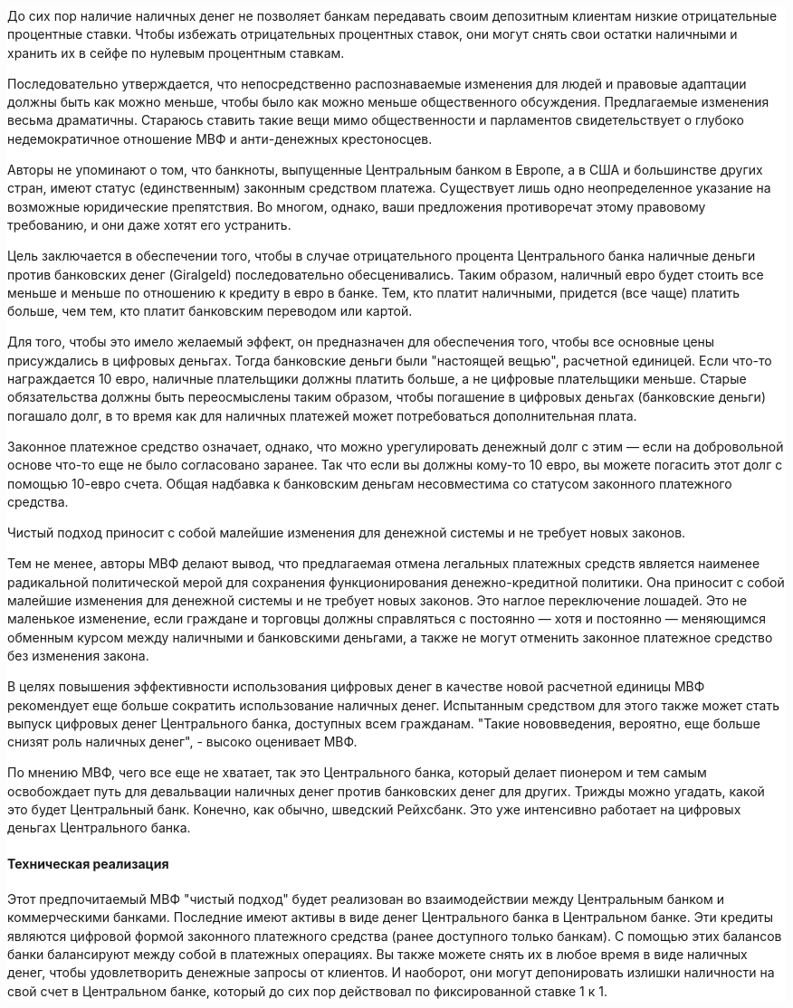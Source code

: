 До сих пор наличие наличных денег не позволяет банкам передавать своим депозитным клиентам низкие отрицательные процентные ставки. Чтобы избежать отрицательных процентных ставок, они могут снять свои остатки наличными и хранить их в сейфе по нулевым процентным ставкам.

Последовательно утверждается, что непосредственно распознаваемые изменения для людей и правовые адаптации должны быть как можно меньше, чтобы было как можно меньше общественного обсуждения. Предлагаемые изменения весьма драматичны. Стараюсь ставить такие вещи мимо общественности и парламентов свидетельствует о глубоко недемократичное отношение МВФ и анти-денежных крестоносцев.

Авторы не упоминают о том, что банкноты, выпущенные Центральным банком в Европе, а в США и большинстве других стран, имеют статус (единственным) законным средством платежа. Существует лишь одно неопределенное указание на возможные юридические препятствия. Во многом, однако, ваши предложения противоречат этому правовому требованию, и они даже хотят его устранить.

Цель заключается в обеспечении того, чтобы в случае отрицательного процента Центрального банка наличные деньги против банковских денег (Giralgeld) последовательно обесценивались. Таким образом, наличный евро будет стоить все меньше и меньше по отношению к кредиту в евро в банке. Тем, кто платит наличными, придется (все чаще) платить больше, чем тем, кто платит банковским переводом или картой.

Для того, чтобы это имело желаемый эффект, он предназначен для обеспечения того, чтобы все основные цены присуждались в цифровых деньгах. Тогда банковские деньги были "настоящей вещью", расчетной единицей. Если что-то награждается 10 евро, наличные плательщики должны платить больше, а не цифровые плательщики меньше. Старые обязательства должны быть переосмыслены таким образом, чтобы погашение в цифровых деньгах (банковские деньги) погашало долг, в то время как для наличных платежей может потребоваться дополнительная плата.

Законное платежное средство означает, однако, что можно урегулировать денежный долг с этим — если на добровольной основе что-то еще не было согласовано заранее. Так что если вы должны кому-то 10 евро, вы можете погасить этот долг с помощью 10-евро счета. Общая надбавка к банковским деньгам несовместима со статусом законного платежного средства.

Чистый подход приносит с собой малейшие изменения для денежной системы и не требует новых законов.

Тем не менее, авторы МВФ делают вывод, что предлагаемая отмена легальных платежных средств является наименее радикальной политической мерой для сохранения функционирования денежно-кредитной политики. Она приносит с собой малейшие изменения для денежной системы и не требует новых законов. Это наглое переключение лошадей. Это не маленькое изменение, если граждане и торговцы должны справляться с постоянно — хотя и постоянно — меняющимся обменным курсом между наличными и банковскими деньгами, а также не могут отменить законное платежное средство без изменения закона.

В целях повышения эффективности использования цифровых денег в качестве новой расчетной единицы МВФ рекомендует еще больше сократить использование наличных денег. Испытанным средством для этого также может стать выпуск цифровых денег Центрального банка, доступных всем гражданам. "Такие нововведения, вероятно, еще больше снизят роль наличных денег", - высоко оценивает МВФ.

По мнению МВФ, чего все еще не хватает, так это Центрального банка, который делает пионером и тем самым освобождает путь для девальвации наличных денег против банковских денег для других. Трижды можно угадать, какой это будет Центральный банк. Конечно, как обычно, шведский Рейхсбанк. Это уже интенсивно работает на цифровых деньгах Центрального банка.

#### Техническая реализация

Этот предпочитаемый МВФ "чистый подход" будет реализован во взаимодействии между Центральным банком и коммерческими банками. Последние имеют активы в виде денег Центрального банка в Центральном банке. Эти кредиты являются цифровой формой законного платежного средства (ранее доступного только банкам). С помощью этих балансов банки балансируют между собой в платежных операциях. Вы также можете снять их в любое время в виде наличных денег, чтобы удовлетворить денежные запросы от клиентов. И наоборот, они могут депонировать излишки наличности на свой счет в Центральном банке, который до сих пор действовал по фиксированной ставке 1 к 1.
